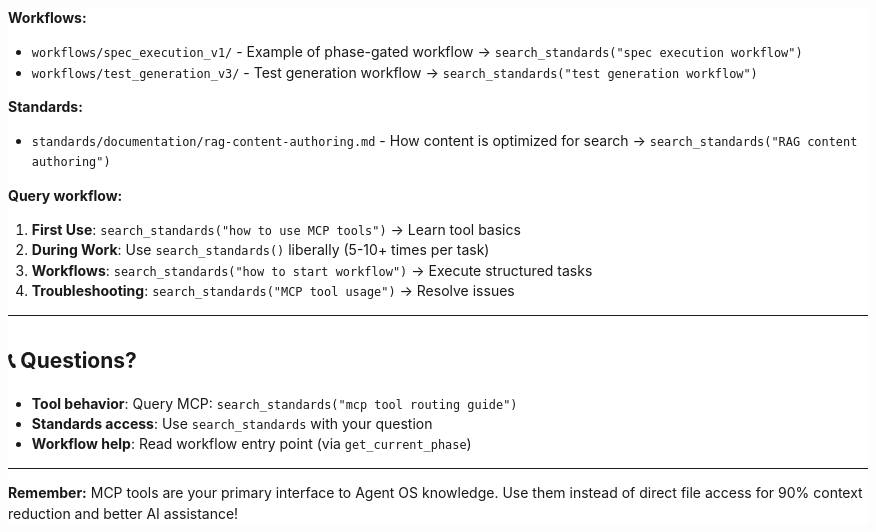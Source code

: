 **Workflows:**
- `workflows/spec_execution_v1/` - Example of phase-gated workflow
  → `search_standards("spec execution workflow")`
- `workflows/test_generation_v3/` - Test generation workflow
  → `search_standards("test generation workflow")`

**Standards:**
- `standards/documentation/rag-content-authoring.md` - How content is optimized for search
  → `search_standards("RAG content authoring")`

**Query workflow:**
1. **First Use**: `search_standards("how to use MCP tools")` → Learn tool basics
2. **During Work**: Use `search_standards()` liberally (5-10+ times per task)
3. **Workflows**: `search_standards("how to start workflow")` → Execute structured tasks
4. **Troubleshooting**: `search_standards("MCP tool usage")` → Resolve issues

---

## 📞 Questions?

- **Tool behavior**: Query MCP: `search_standards("mcp tool routing guide")`
- **Standards access**: Use `search_standards` with your question
- **Workflow help**: Read workflow entry point (via `get_current_phase`)

---

**Remember:** MCP tools are your primary interface to Agent OS knowledge. Use them instead of direct file access for 90% context reduction and better AI assistance!
